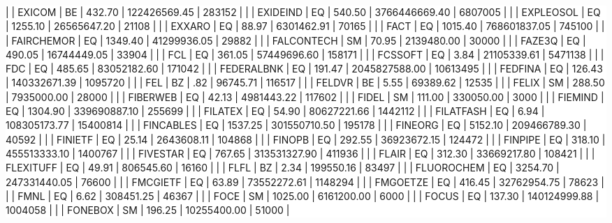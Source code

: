 |  | EXICOM | BE | 432.70 | 122426569.45 | 283152 |
|  | EXIDEIND | EQ | 540.50 | 3766446669.40 | 6807005 |
|  | EXPLEOSOL | EQ | 1255.10 | 26565647.20 | 21108 |
|  | EXXARO | EQ | 88.97 | 6301462.91 | 70165 |
|  | FACT | EQ | 1015.40 | 768601837.05 | 745100 |
|  | FAIRCHEMOR | EQ | 1349.40 | 41299936.05 | 29882 |
|  | FALCONTECH | SM | 70.95 | 2139480.00 | 30000 |
|  | FAZE3Q | EQ | 490.05 | 16744449.05 | 33904 |
|  | FCL | EQ | 361.05 | 57449696.60 | 158171 |
|  | FCSSOFT | EQ | 3.84 | 21105339.61 | 5471138 |
|  | FDC | EQ | 485.65 | 83052182.60 | 171042 |
|  | FEDERALBNK | EQ | 191.47 | 2045827588.00 | 10613495 |
|  | FEDFINA | EQ | 126.43 | 140332671.39 | 1095720 |
|  | FEL | BZ | .82 | 96745.71 | 116517 |
|  | FELDVR | BE | 5.55 | 69389.62 | 12535 |
|  | FELIX | SM | 288.50 | 7935000.00 | 28000 |
|  | FIBERWEB | EQ | 42.13 | 4981443.22 | 117602 |
|  | FIDEL | SM | 111.00 | 330050.00 | 3000 |
|  | FIEMIND | EQ | 1304.90 | 339690887.10 | 255699 |
|  | FILATEX | EQ | 54.90 | 80627221.66 | 1442112 |
|  | FILATFASH | EQ | 6.94 | 108305173.77 | 15400814 |
|  | FINCABLES | EQ | 1537.25 | 301550710.50 | 195178 |
|  | FINEORG | EQ | 5152.10 | 209466789.30 | 40592 |
|  | FINIETF | EQ | 25.14 | 2643608.11 | 104868 |
|  | FINOPB | EQ | 292.55 | 36923672.15 | 124472 |
|  | FINPIPE | EQ | 318.10 | 455513333.10 | 1400767 |
|  | FIVESTAR | EQ | 767.65 | 313531327.90 | 411936 |
|  | FLAIR | EQ | 312.30 | 33669217.80 | 108421 |
|  | FLEXITUFF | EQ | 49.91 | 806545.60 | 16160 |
|  | FLFL | BZ | 2.34 | 199550.16 | 83497 |
|  | FLUOROCHEM | EQ | 3254.70 | 247331440.05 | 76600 |
|  | FMCGIETF | EQ | 63.89 | 73552272.61 | 1148294 |
|  | FMGOETZE | EQ | 416.45 | 32762954.75 | 78623 |
|  | FMNL | EQ | 6.62 | 308451.25 | 46367 |
|  | FOCE | SM | 1025.00 | 6161200.00 | 6000 |
|  | FOCUS | EQ | 137.30 | 140124999.88 | 1004058 |
|  | FONEBOX | SM | 196.25 | 10255400.00 | 51000 |